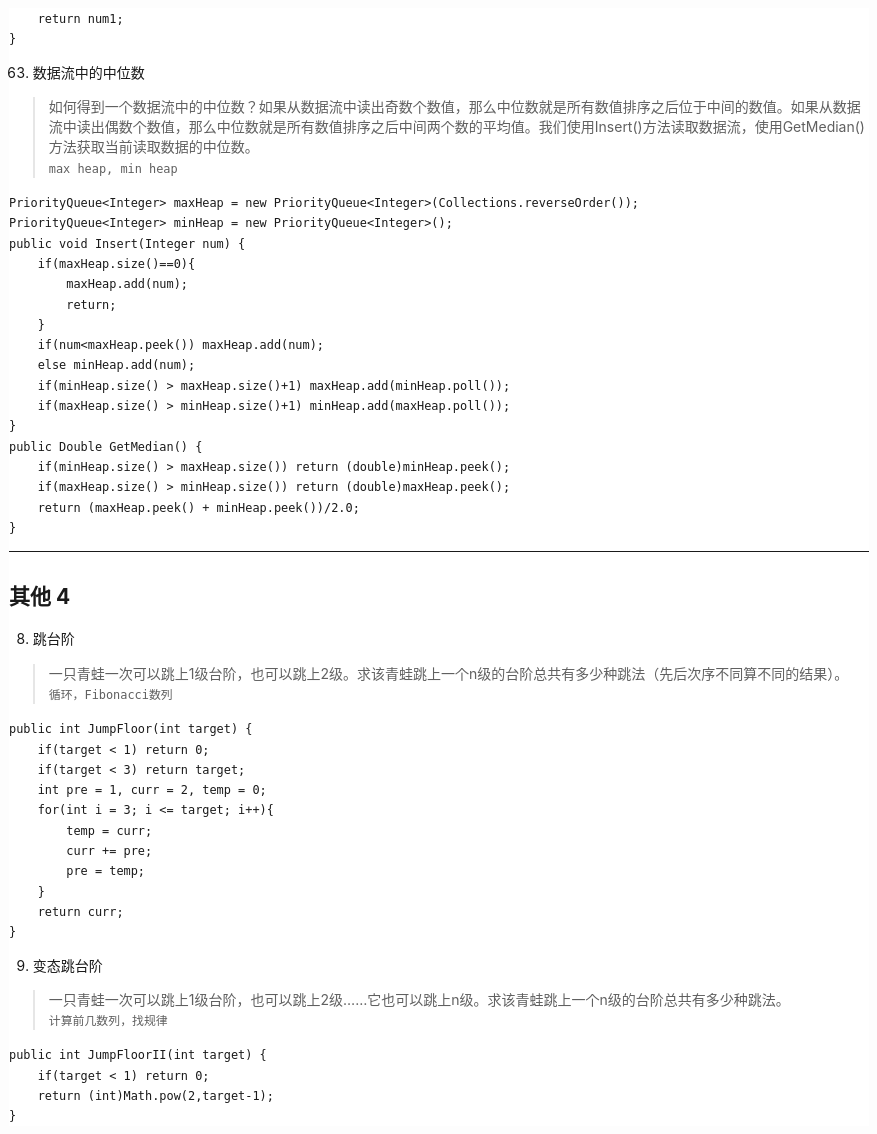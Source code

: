 ```
    return num1;
}
```
63. 数据流中的中位数 
>如何得到一个数据流中的中位数？如果从数据流中读出奇数个数值，那么中位数就是所有数值排序之后位于中间的数值。如果从数据流中读出偶数个数值，那么中位数就是所有数值排序之后中间两个数的平均值。我们使用Insert()方法读取数据流，使用GetMedian()方法获取当前读取数据的中位数。   
` max heap, min heap `
```
PriorityQueue<Integer> maxHeap = new PriorityQueue<Integer>(Collections.reverseOrder());
PriorityQueue<Integer> minHeap = new PriorityQueue<Integer>();
public void Insert(Integer num) {
    if(maxHeap.size()==0){
        maxHeap.add(num);
        return;
    }
    if(num<maxHeap.peek()) maxHeap.add(num);
    else minHeap.add(num);
    if(minHeap.size() > maxHeap.size()+1) maxHeap.add(minHeap.poll());
    if(maxHeap.size() > minHeap.size()+1) minHeap.add(maxHeap.poll());
}
public Double GetMedian() {
    if(minHeap.size() > maxHeap.size()) return (double)minHeap.peek();
    if(maxHeap.size() > minHeap.size()) return (double)maxHeap.peek();
    return (maxHeap.peek() + minHeap.peek())/2.0;
}
```
----
## 其他 4
8. 跳台阶
>一只青蛙一次可以跳上1级台阶，也可以跳上2级。求该青蛙跳上一个n级的台阶总共有多少种跳法（先后次序不同算不同的结果）。   
` 循环，Fibonacci数列 `
```
public int JumpFloor(int target) {
    if(target < 1) return 0;
    if(target < 3) return target;
    int pre = 1, curr = 2, temp = 0;
    for(int i = 3; i <= target; i++){
        temp = curr;
        curr += pre;
        pre = temp;
    }
    return curr;
}
```

9. 变态跳台阶
>一只青蛙一次可以跳上1级台阶，也可以跳上2级……它也可以跳上n级。求该青蛙跳上一个n级的台阶总共有多少种跳法。   
` 计算前几数列，找规律 `
```
public int JumpFloorII(int target) {
    if(target < 1) return 0;
    return (int)Math.pow(2,target-1);
}
```
